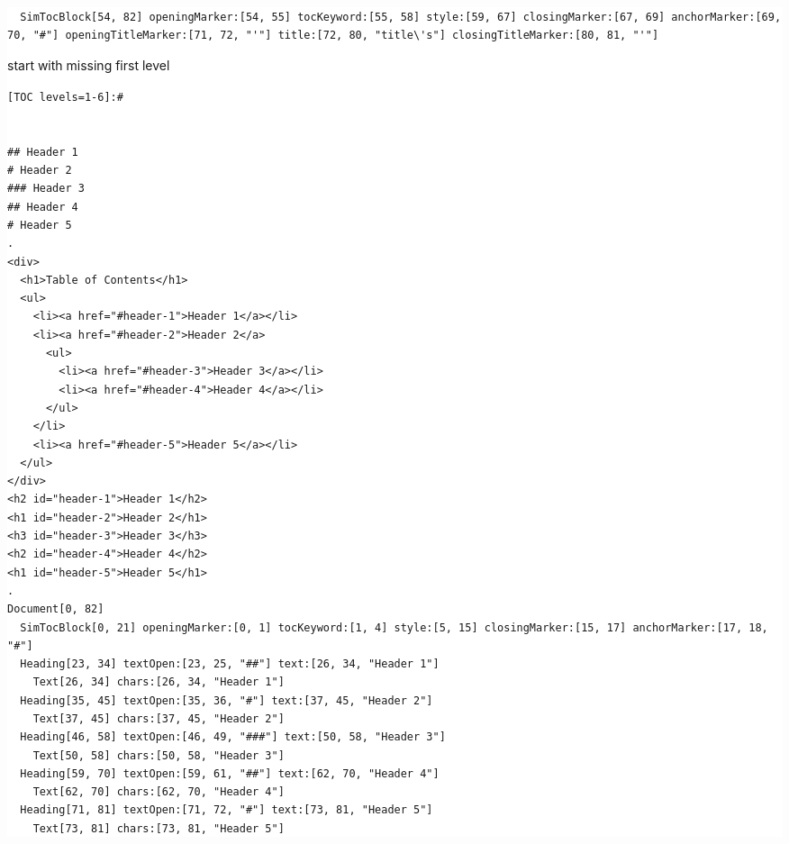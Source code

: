 ```````````````````````````````` example SimToc: 41
  SimTocBlock[54, 82] openingMarker:[54, 55] tocKeyword:[55, 58] style:[59, 67] closingMarker:[67, 69] anchorMarker:[69, 70, "#"] openingTitleMarker:[71, 72, "'"] title:[72, 80, "title\'s"] closingTitleMarker:[80, 81, "'"]
````````````````````````````````


start with missing first level

```````````````````````````````` example SimToc: 42
[TOC levels=1-6]:#  


## Header 1
# Header 2
### Header 3
## Header 4
# Header 5
.
<div>
  <h1>Table of Contents</h1>
  <ul>
    <li><a href="#header-1">Header 1</a></li>
    <li><a href="#header-2">Header 2</a>
      <ul>
        <li><a href="#header-3">Header 3</a></li>
        <li><a href="#header-4">Header 4</a></li>
      </ul>
    </li>
    <li><a href="#header-5">Header 5</a></li>
  </ul>
</div>
<h2 id="header-1">Header 1</h2>
<h1 id="header-2">Header 2</h1>
<h3 id="header-3">Header 3</h3>
<h2 id="header-4">Header 4</h2>
<h1 id="header-5">Header 5</h1>
.
Document[0, 82]
  SimTocBlock[0, 21] openingMarker:[0, 1] tocKeyword:[1, 4] style:[5, 15] closingMarker:[15, 17] anchorMarker:[17, 18, "#"]
  Heading[23, 34] textOpen:[23, 25, "##"] text:[26, 34, "Header 1"]
    Text[26, 34] chars:[26, 34, "Header 1"]
  Heading[35, 45] textOpen:[35, 36, "#"] text:[37, 45, "Header 2"]
    Text[37, 45] chars:[37, 45, "Header 2"]
  Heading[46, 58] textOpen:[46, 49, "###"] text:[50, 58, "Header 3"]
    Text[50, 58] chars:[50, 58, "Header 3"]
  Heading[59, 70] textOpen:[59, 61, "##"] text:[62, 70, "Header 4"]
    Text[62, 70] chars:[62, 70, "Header 4"]
  Heading[71, 81] textOpen:[71, 72, "#"] text:[73, 81, "Header 5"]
    Text[73, 81] chars:[73, 81, "Header 5"]
````````````````````````````````



[ TOC]: #  
[TOC]: #  
[TOC levels=a,b,c,d html markdown text formatted bullet numbered]: #  
[TOC levels=a,b,c,d html markdown text formatted bullet numbered]: #  
[TOC levels=a,b,c,d html markdown text formatted bullet numbered]: #  
[TOC levels=a,b,c,d html markdown text formatted bullet numbered]: #  
[TOC levels=a,b,c,d html markdown text formatted bullet numbered]: #  
[TOC levels=a,b,c,d html markdown text formatted bullet numbered]: #  
[TOC levels=a,b,c,d html markdown text formatted bullet numbered]: #  
[TOC levels=a,b,c,d html markdown text formatted bullet numbered]: #  
[TOC levels=a,b,c,d html markdown text formatted bullet numbered]: #  
[TOC levels=a,b,c,d html markdown text formatted bullet numbered]: #  
[TOC levels=a,b,c,d html markdown text formatted bullet numbered]: #  
[TOC levels=a,b,c,d html markdown text formatted bullet numbered]: #  
[TOC levels=a,b,c,d html markdown text formatted bullet numbered]: #  
[TOC levels=a,b,c,d html markdown text formatted bullet numbered]: #  
[TOC levels=a,b,c,d html markdown text formatted bullet numbered]: #  
[TOC levels=a,b,c,d html markdown text formatted bullet numbered]: #  
[TOC levels=a,b,c,d html markdown text formatted bullet numbered]: #  
[TOC levels=a,b,c,d html markdown text formatted bullet numbered]: #  
[TOC levels=a,b,c,d html markdown text formatted bullet numbered]: #  
[TOC levels=a,b,c,d html markdown text formatted bullet numbered]: #  
[TOC levels=a,b,c,d html markdown text formatted bullet numbered]: #  
[TOC levels=a,b,c,d html markdown text formatted bullet numbered]: #  
[TOC levels=a,b,c,d html markdown text formatted bullet numbered]: #  
[TOC levels=a,b,c,d html markdown text formatted bullet numbered]: #  
[TOC levels=a,b,c,d html markdown text formatted bullet numbered]: #  
[TOC levels=a,b,c,d html markdown text formatted bullet numbered]: #  
[TOC levels=a,b,c,d html markdown text formatted bullet numbered]: #  
[TOC levels=a,b,c,d html markdown text formatted bullet numbered]: #  
[TOC levels=a,b,c,d html markdown text formatted bullet numbered]: #  
[TOC levels=a,b,c,d html markdown text formatted bullet numbered]: #  
[TOC levels=a,b,c,d html markdown text formatted bullet numbered]: #  
[TOC levels=a,b,c,d html markdown text formatted bullet numbered]: # 
